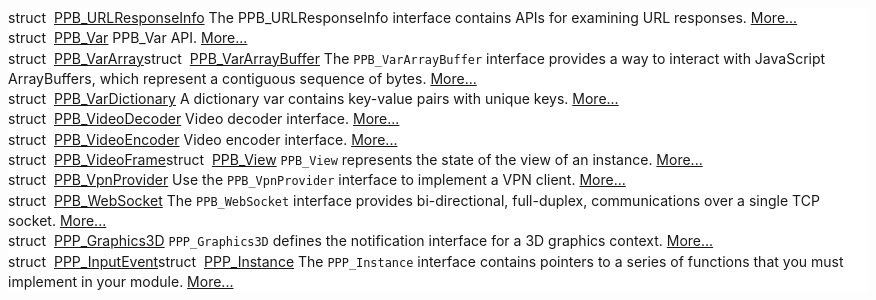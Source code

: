 </td></tr><tr class="even"><td style="text-align: right;">struct  </td><td><a href="/docs/native-client/pepper_stable/c/struct_p_p_b___u_r_l_response_info__1__0/" class="el">PPB_URLResponseInfo</a></td></tr><tr class="odd"><td style="text-align: right;"> </td><td>The PPB_URLResponseInfo interface contains APIs for examining URL responses. <a href="/docs/native-client/pepper_stable/c/struct_p_p_b___u_r_l_response_info__1__0#details">More...</a><br />
</td></tr><tr class="even"><td style="text-align: right;">struct  </td><td><a href="/docs/native-client/pepper_stable/c/struct_p_p_b___var__1__2/" class="el">PPB_Var</a></td></tr><tr class="odd"><td style="text-align: right;"> </td><td>PPB_Var API. <a href="/docs/native-client/pepper_stable/c/struct_p_p_b___var__1__2#details">More...</a><br />
</td></tr><tr class="even"><td style="text-align: right;">struct  </td><td><a href="/docs/native-client/pepper_stable/c/struct_p_p_b___var_array__1__0/" class="el">PPB_VarArray</a></td></tr><tr class="odd"><td style="text-align: right;">struct  </td><td><a href="/docs/native-client/pepper_stable/c/struct_p_p_b___var_array_buffer__1__0/" class="el">PPB_VarArrayBuffer</a></td></tr><tr class="even"><td style="text-align: right;"> </td><td>The <code>PPB_VarArrayBuffer</code> interface provides a way to interact with JavaScript ArrayBuffers, which represent a contiguous sequence of bytes. <a href="/docs/native-client/pepper_stable/c/struct_p_p_b___var_array_buffer__1__0#details">More...</a><br />
</td></tr><tr class="odd"><td style="text-align: right;">struct  </td><td><a href="/docs/native-client/pepper_stable/c/struct_p_p_b___var_dictionary__1__0/" class="el">PPB_VarDictionary</a></td></tr><tr class="even"><td style="text-align: right;"> </td><td>A dictionary var contains key-value pairs with unique keys. <a href="/docs/native-client/pepper_stable/c/struct_p_p_b___var_dictionary__1__0#details">More...</a><br />
</td></tr><tr class="odd"><td style="text-align: right;">struct  </td><td><a href="/docs/native-client/pepper_stable/c/struct_p_p_b___video_decoder__1__1/" class="el">PPB_VideoDecoder</a></td></tr><tr class="even"><td style="text-align: right;"> </td><td>Video decoder interface. <a href="/docs/native-client/pepper_stable/c/struct_p_p_b___video_decoder__1__1#details">More...</a><br />
</td></tr><tr class="odd"><td style="text-align: right;">struct  </td><td><a href="/docs/native-client/pepper_stable/c/struct_p_p_b___video_encoder__0__2/" class="el">PPB_VideoEncoder</a></td></tr><tr class="even"><td style="text-align: right;"> </td><td>Video encoder interface. <a href="/docs/native-client/pepper_stable/c/struct_p_p_b___video_encoder__0__2#details">More...</a><br />
</td></tr><tr class="odd"><td style="text-align: right;">struct  </td><td><a href="/docs/native-client/pepper_stable/c/struct_p_p_b___video_frame__0__1/" class="el">PPB_VideoFrame</a></td></tr><tr class="even"><td style="text-align: right;">struct  </td><td><a href="/docs/native-client/pepper_stable/c/struct_p_p_b___view__1__2/" class="el">PPB_View</a></td></tr><tr class="odd"><td style="text-align: right;"> </td><td><code>PPB_View</code> represents the state of the view of an instance. <a href="/docs/native-client/pepper_stable/c/struct_p_p_b___view__1__2#details">More...</a><br />
</td></tr><tr class="even"><td style="text-align: right;">struct  </td><td><a href="/docs/native-client/pepper_stable/c/struct_p_p_b___vpn_provider__0__1/" class="el">PPB_VpnProvider</a></td></tr><tr class="odd"><td style="text-align: right;"> </td><td>Use the <code>PPB_VpnProvider</code> interface to implement a VPN client. <a href="/docs/native-client/pepper_stable/c/struct_p_p_b___vpn_provider__0__1#details">More...</a><br />
</td></tr><tr class="even"><td style="text-align: right;">struct  </td><td><a href="/docs/native-client/pepper_stable/c/struct_p_p_b___web_socket__1__0/" class="el">PPB_WebSocket</a></td></tr><tr class="odd"><td style="text-align: right;"> </td><td>The <code>PPB_WebSocket</code> interface provides bi-directional, full-duplex, communications over a single TCP socket. <a href="/docs/native-client/pepper_stable/c/struct_p_p_b___web_socket__1__0#details">More...</a><br />
</td></tr><tr class="even"><td style="text-align: right;">struct  </td><td><a href="/docs/native-client/pepper_stable/c/struct_p_p_p___graphics3_d__1__0/" class="el">PPP_Graphics3D</a></td></tr><tr class="odd"><td style="text-align: right;"> </td><td><code>PPP_Graphics3D</code> defines the notification interface for a 3D graphics context. <a href="/docs/native-client/pepper_stable/c/struct_p_p_p___graphics3_d__1__0#details">More...</a><br />
</td></tr><tr class="even"><td style="text-align: right;">struct  </td><td><a href="/docs/native-client/pepper_stable/c/struct_p_p_p___input_event__0__1/" class="el">PPP_InputEvent</a></td></tr><tr class="odd"><td style="text-align: right;">struct  </td><td><a href="/docs/native-client/pepper_stable/c/struct_p_p_p___instance__1__1/" class="el">PPP_Instance</a></td></tr><tr class="even"><td style="text-align: right;"> </td><td>The <code>PPP_Instance</code> interface contains pointers to a series of functions that you must implement in your module. <a href="/docs/native-client/pepper_stable/c/struct_p_p_p___instance__1__1#details">More...</a><br />